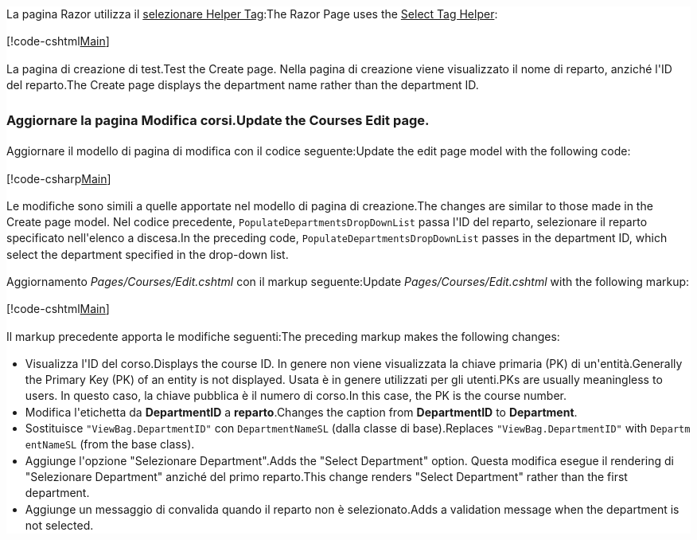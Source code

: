 <span data-ttu-id="a906f-142">La pagina Razor utilizza il [selezionare Helper Tag](xref:mvc/views/working-with-forms#the-select-tag-helper):</span><span class="sxs-lookup"><span data-stu-id="a906f-142">The Razor Page uses the [Select Tag Helper](xref:mvc/views/working-with-forms#the-select-tag-helper):</span></span>

[!code-cshtml[Main](intro/samples/cu/Pages/Courses/Create.cshtml?range=28-35&highlight=3-6)]

<span data-ttu-id="a906f-143">La pagina di creazione di test.</span><span class="sxs-lookup"><span data-stu-id="a906f-143">Test the Create page.</span></span> <span data-ttu-id="a906f-144">Nella pagina di creazione viene visualizzato il nome di reparto, anziché l'ID del reparto.</span><span class="sxs-lookup"><span data-stu-id="a906f-144">The Create page displays the department name rather than the department ID.</span></span>

### <a name="update-the-courses-edit-page"></a><span data-ttu-id="a906f-145">Aggiornare la pagina Modifica corsi.</span><span class="sxs-lookup"><span data-stu-id="a906f-145">Update the Courses Edit page.</span></span>

<span data-ttu-id="a906f-146">Aggiornare il modello di pagina di modifica con il codice seguente:</span><span class="sxs-lookup"><span data-stu-id="a906f-146">Update the edit page model with the following code:</span></span>

[!code-csharp[Main](intro/samples/cu/Pages/Courses/Edit.cshtml.cs?highlight=8,28,35,36,40,47-)]

<span data-ttu-id="a906f-147">Le modifiche sono simili a quelle apportate nel modello di pagina di creazione.</span><span class="sxs-lookup"><span data-stu-id="a906f-147">The changes are similar to those made in the Create page model.</span></span> <span data-ttu-id="a906f-148">Nel codice precedente, `PopulateDepartmentsDropDownList` passa l'ID del reparto, selezionare il reparto specificato nell'elenco a discesa.</span><span class="sxs-lookup"><span data-stu-id="a906f-148">In the preceding code, `PopulateDepartmentsDropDownList` passes in the department ID, which select the department specified in the drop-down list.</span></span>

<span data-ttu-id="a906f-149">Aggiornamento *Pages/Courses/Edit.cshtml* con il markup seguente:</span><span class="sxs-lookup"><span data-stu-id="a906f-149">Update *Pages/Courses/Edit.cshtml* with the following markup:</span></span>

[!code-cshtml[Main](intro/samples/cu/Pages/Courses/Edit.cshtml?highlight=17-20,32-35)]

<span data-ttu-id="a906f-150">Il markup precedente apporta le modifiche seguenti:</span><span class="sxs-lookup"><span data-stu-id="a906f-150">The preceding markup makes the following changes:</span></span>

* <span data-ttu-id="a906f-151">Visualizza l'ID del corso.</span><span class="sxs-lookup"><span data-stu-id="a906f-151">Displays the course ID.</span></span> <span data-ttu-id="a906f-152">In genere non viene visualizzata la chiave primaria (PK) di un'entità.</span><span class="sxs-lookup"><span data-stu-id="a906f-152">Generally the Primary Key (PK) of an entity is not displayed.</span></span> <span data-ttu-id="a906f-153">Usata è in genere utilizzati per gli utenti.</span><span class="sxs-lookup"><span data-stu-id="a906f-153">PKs are usually meaningless to users.</span></span> <span data-ttu-id="a906f-154">In questo caso, la chiave pubblica è il numero di corso.</span><span class="sxs-lookup"><span data-stu-id="a906f-154">In this case, the PK is the course number.</span></span>
* <span data-ttu-id="a906f-155">Modifica l'etichetta da **DepartmentID** a **reparto**.</span><span class="sxs-lookup"><span data-stu-id="a906f-155">Changes the caption from **DepartmentID** to **Department**.</span></span>
* <span data-ttu-id="a906f-156">Sostituisce `"ViewBag.DepartmentID"` con `DepartmentNameSL` (dalla classe di base).</span><span class="sxs-lookup"><span data-stu-id="a906f-156">Replaces `"ViewBag.DepartmentID"` with `DepartmentNameSL` (from the base class).</span></span>
* <span data-ttu-id="a906f-157">Aggiunge l'opzione "Selezionare Department".</span><span class="sxs-lookup"><span data-stu-id="a906f-157">Adds the "Select Department" option.</span></span> <span data-ttu-id="a906f-158">Questa modifica esegue il rendering di "Selezionare Department" anziché del primo reparto.</span><span class="sxs-lookup"><span data-stu-id="a906f-158">This change renders "Select Department" rather than the first department.</span></span>
* <span data-ttu-id="a906f-159">Aggiunge un messaggio di convalida quando il reparto non è selezionato.</span><span class="sxs-lookup"><span data-stu-id="a906f-159">Adds a validation message when the department is not selected.</span></span>
